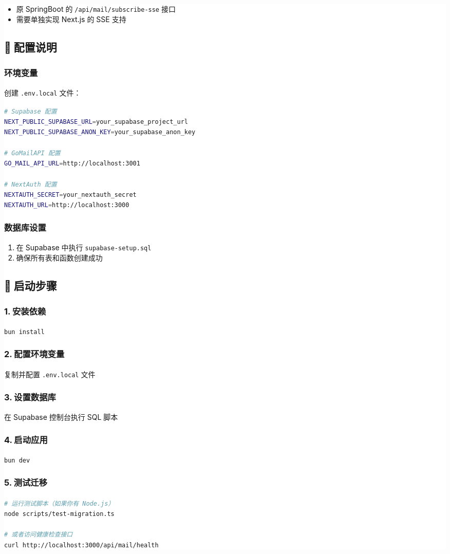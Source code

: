 - 原 SpringBoot 的 `/api/mail/subscribe-sse` 接口
- 需要单独实现 Next.js 的 SSE 支持

## 🔧 配置说明

### 环境变量

创建 `.env.local` 文件：

```bash
# Supabase 配置
NEXT_PUBLIC_SUPABASE_URL=your_supabase_project_url
NEXT_PUBLIC_SUPABASE_ANON_KEY=your_supabase_anon_key

# GoMailAPI 配置
GO_MAIL_API_URL=http://localhost:3001

# NextAuth 配置
NEXTAUTH_SECRET=your_nextauth_secret
NEXTAUTH_URL=http://localhost:3000
```

### 数据库设置

1. 在 Supabase 中执行 `supabase-setup.sql`
2. 确保所有表和函数创建成功

## 🚀 启动步骤

### 1. 安装依赖

```bash
bun install
```

### 2. 配置环境变量

复制并配置 `.env.local` 文件

### 3. 设置数据库

在 Supabase 控制台执行 SQL 脚本

### 4. 启动应用

```bash
bun dev
```

### 5. 测试迁移

```bash
# 运行测试脚本（如果你有 Node.js）
node scripts/test-migration.ts

# 或者访问健康检查接口
curl http://localhost:3000/api/mail/health
```
